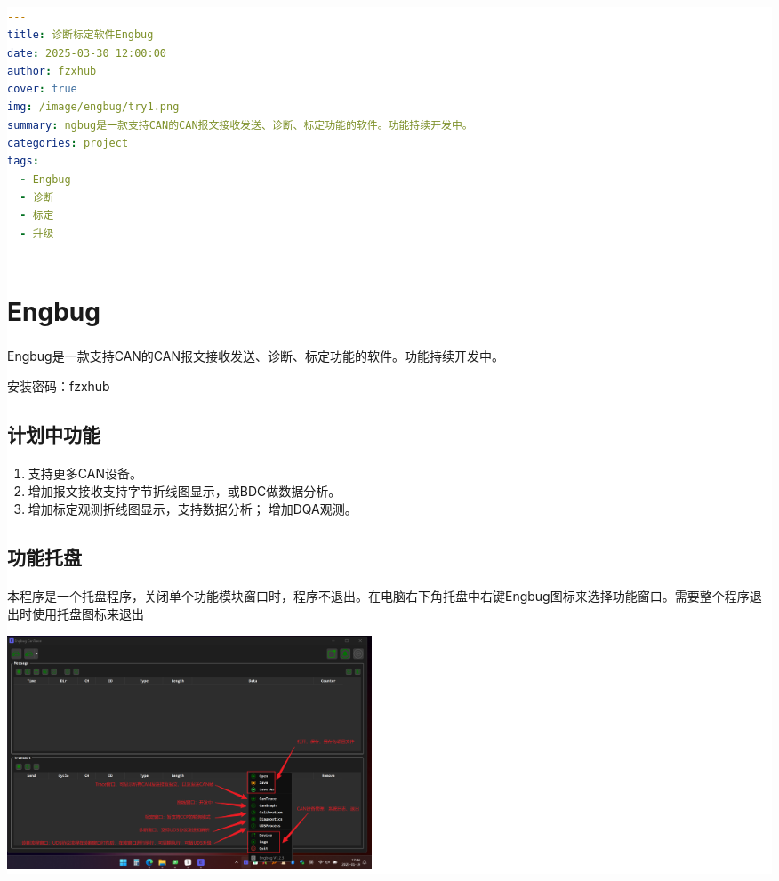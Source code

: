 ```yaml
---
title: 诊断标定软件Engbug
date: 2025-03-30 12:00:00
author: fzxhub
cover: true
img: /image/engbug/try1.png
summary: ngbug是一款支持CAN的CAN报文接收发送、诊断、标定功能的软件。功能持续开发中。
categories: project
tags:
  - Engbug
  - 诊断
  - 标定
  - 升级
---
```


# Engbug

Engbug是一款支持CAN的CAN报文接收发送、诊断、标定功能的软件。功能持续开发中。

安装密码：fzxhub

## 计划中功能
1. 支持更多CAN设备。
2. 增加报文接收支持字节折线图显示，或BDC做数据分析。
3. 增加标定观测折线图显示，支持数据分析； 增加DQA观测。

## 功能托盘

本程序是一个托盘程序，关闭单个功能模块窗口时，程序不退出。在电脑右下角托盘中右键Engbug图标来选择功能窗口。需要整个程序退出时使用托盘图标来退出

<img src="/image/engbug/try1.png" alt="托盘" style="zoom: 40%;" />
